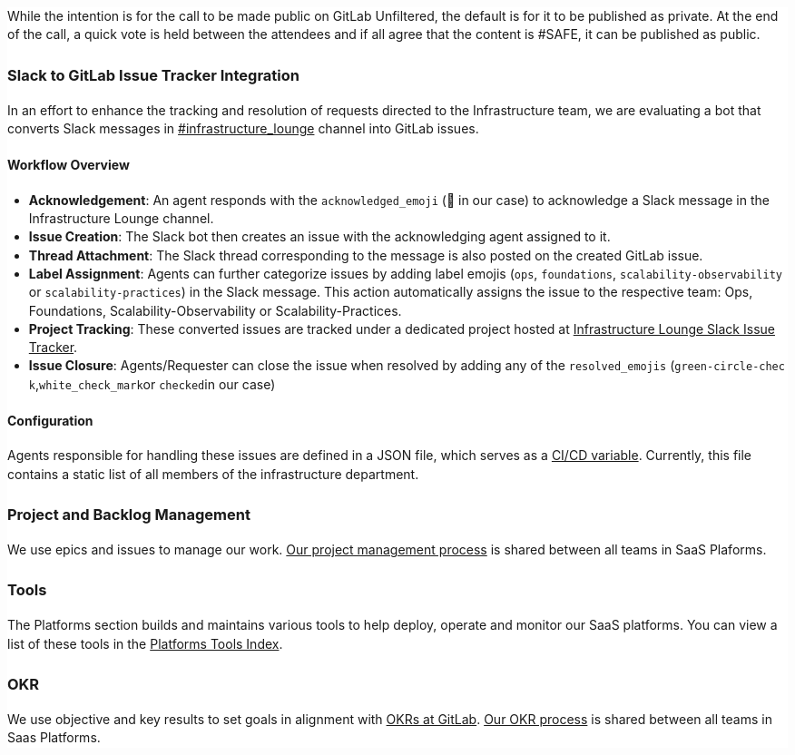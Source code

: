 While the intention is for the call to be made public on GitLab Unfiltered, the default is for it to be published as private.
At the end of the call, a quick vote is held between the attendees and if all agree that the content is #SAFE, it can be published as public.

### Slack to GitLab Issue Tracker Integration

In an effort to enhance the tracking and resolution of requests directed to the Infrastructure team, we are evaluating a bot that converts Slack messages in [#infrastructure_lounge](https://gitlab.slack.com/archives/CB3LSMEJV) channel into GitLab issues.

#### Workflow Overview

- **Acknowledgement**: An agent responds with the `acknowledged_emoji` (👀 in our case) to acknowledge a Slack message in the Infrastructure Lounge channel.
- **Issue Creation**: The Slack bot then creates an issue with the acknowledging agent assigned to it.
- **Thread Attachment**: The Slack thread corresponding to the message is also posted on the created GitLab issue.
- **Label Assignment**: Agents can further categorize issues by adding label emojis (`ops`, `foundations`, `scalability-observability` or `scalability-practices`) in the Slack message. This action automatically assigns the issue to the respective team: Ops, Foundations, Scalability-Observability or Scalability-Practices.
- **Project Tracking**: These converted issues are tracked under a dedicated project hosted at [Infrastructure Lounge Slack Issue Tracker](https://gitlab.com/gitlab-com/gl-infra/infrastructure-lounge-slack-issue-tracker).
- **Issue Closure**: Agents/Requester can close the issue when resolved by adding any of the `resolved_emojis` (`green-circle-check`,`white_check_mark`or `checked`in our case)

#### Configuration

Agents responsible for handling these issues are defined in a JSON file, which serves as a [CI/CD variable](https://ops.gitlab.net/gitlab-com/gl-infra/infrastructure-lounge-slack-issue-creator/-/settings/ci_cd). Currently, this file contains a static list of all members of the infrastructure department.

### Project and Backlog Management

We use epics and issues to manage our work. [Our project management process](/handbook/engineering/infrastructure/platforms/project-management/) is shared between all teams in SaaS Plaforms.

### Tools

The Platforms section builds and maintains various tools to help deploy, operate and monitor our SaaS platforms. You can view a list of these tools in the [Platforms Tools Index](/handbook/engineering/infrastructure/platforms/tools/).

### OKR

We use objective and key results to set goals in alignment with [OKRs at GitLab](/handbook/company/okrs/).
[Our OKR process](/handbook/engineering/infrastructure/platforms/okrs/) is shared between all teams in Saas Platforms.
